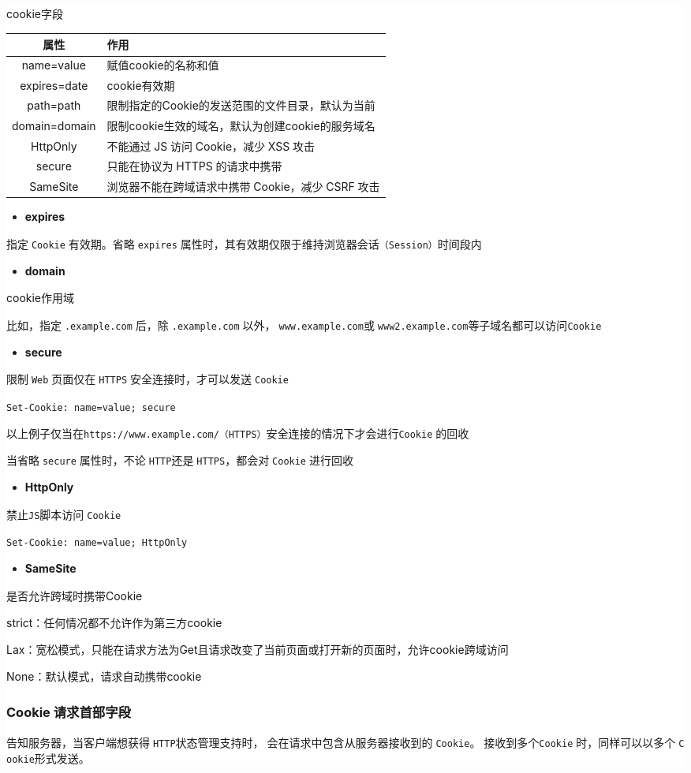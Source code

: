 cookie字段

|     属性      | 作用                                              |
| :-----------: | :------------------------------------------------ |
|  name=value   | 赋值cookie的名称和值                              |
| expires=date  | cookie有效期                                      |
|   path=path   | 限制指定的Cookie的发送范围的文件目录，默认为当前  |
| domain=domain | 限制cookie生效的域名，默认为创建cookie的服务域名  |
|   HttpOnly    | 不能通过 JS 访问 Cookie，减少 XSS 攻击            |
|    secure     | 只能在协议为 HTTPS 的请求中携带                   |
|   SameSite    | 浏览器不能在跨域请求中携带 Cookie，减少 CSRF 攻击 |

- **expires**

指定 `Cookie` 有效期。省略 `expires` 属性时，其有效期仅限于维持浏览器会话`（Session）`时间段内

- **domain**

cookie作用域

 比如，指定 `.example.com` 后，除 `.example.com` 以外， `www.example.com`或 `www2.example.com`等子域名都可以访问`Cookie`

- **secure**

限制 `Web` 页面仅在 `HTTPS` 安全连接时，才可以发送 `Cookie`

```delphi
Set-Cookie: name=value; secure
```

以上例子仅当在`https://www.example.com/（HTTPS）`安全连接的情况下才会进行`Cookie` 的回收

当省略 `secure` 属性时，不论 `HTTP`还是 `HTTPS`，都会对 `Cookie` 进行回收

- **HttpOnly**

禁止`JS`脚本访问 `Cookie`

```delphi
Set-Cookie: name=value; HttpOnly
```

- **SameSite**

是否允许跨域时携带Cookie

strict：任何情况都不允许作为第三方cookie

Lax：宽松模式，只能在请求方法为Get且请求改变了当前页面或打开新的页面时，允许cookie跨域访问

None：默认模式，请求自动携带cookie

### Cookie 请求首部字段

告知服务器，当客户端想获得 `HTTP`状态管理支持时， 会在请求中包含从服务器接收到的 `Cookie`。 接收到多个`Cookie` 时，同样可以以多个 `Cookie`形式发送。
